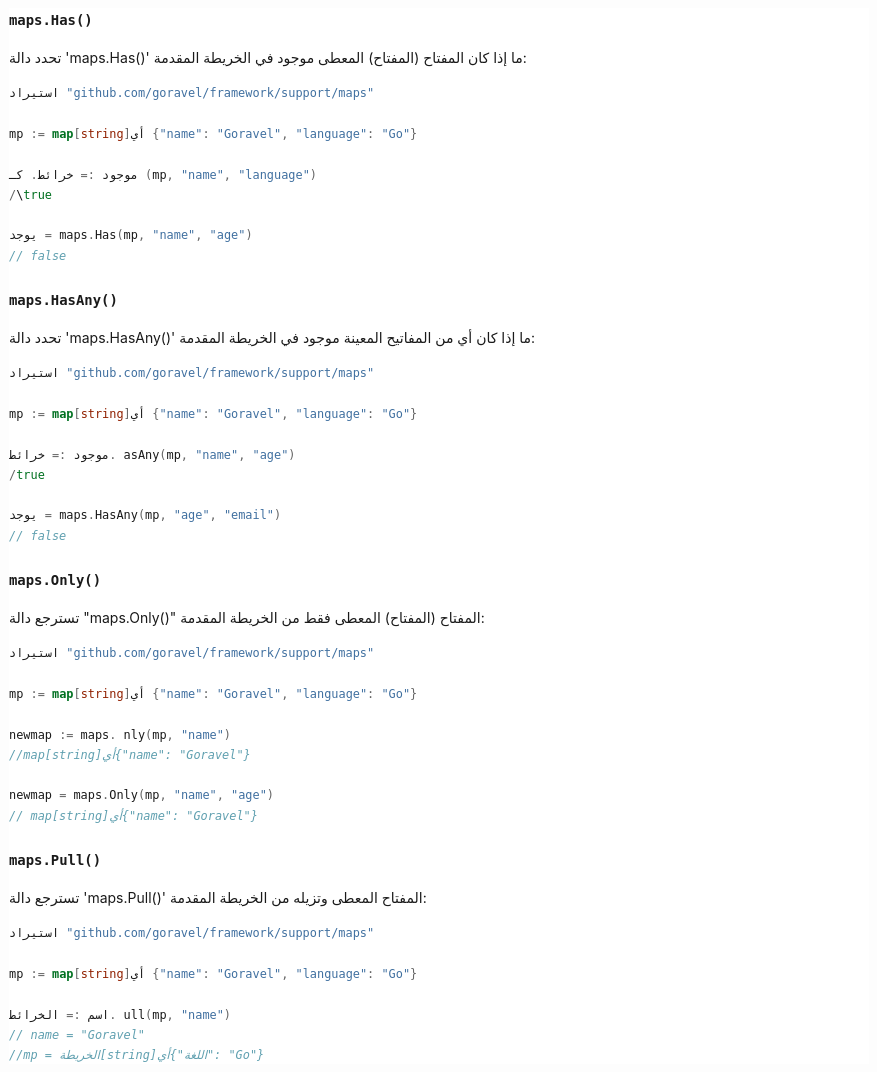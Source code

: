 ### `maps.Has()`

تحدد دالة 'maps.Has()' ما إذا كان المفتاح (المفتاح) المعطى موجود في الخريطة المقدمة:

```go
استيراد "github.com/goravel/framework/support/maps"

mp := map[string]أي {"name": "Goravel", "language": "Go"}

موجود := خرائط. كـ (mp, "name", "language")
/\true

يوجد = maps.Has(mp, "name", "age")
// false
```

### `maps.HasAny()`

تحدد دالة 'maps.HasAny()' ما إذا كان أي من المفاتيح المعينة موجود في الخريطة المقدمة:

```go
استيراد "github.com/goravel/framework/support/maps"

mp := map[string]أي {"name": "Goravel", "language": "Go"}

موجود := خرائط. asAny(mp, "name", "age")
/true

يوجد = maps.HasAny(mp, "age", "email")
// false
```

### `maps.Only()`

تسترجع دالة "maps.Only()" المفتاح (المفتاح) المعطى فقط من الخريطة المقدمة:

```go
استيراد "github.com/goravel/framework/support/maps"

mp := map[string]أي {"name": "Goravel", "language": "Go"}

newmap := maps. nly(mp, "name")
//map[string]أي{"name": "Goravel"}

newmap = maps.Only(mp, "name", "age")
// map[string]أي{"name": "Goravel"}
```

### `maps.Pull()`

تسترجع دالة 'maps.Pull()' المفتاح المعطى وتزيله من الخريطة المقدمة:

```go
استيراد "github.com/goravel/framework/support/maps"

mp := map[string]أي {"name": "Goravel", "language": "Go"}

اسم := الخرائط. ull(mp, "name")
// name = "Goravel"
//mp = الخريطة[string]أي{"اللغة": "Go"}
```
